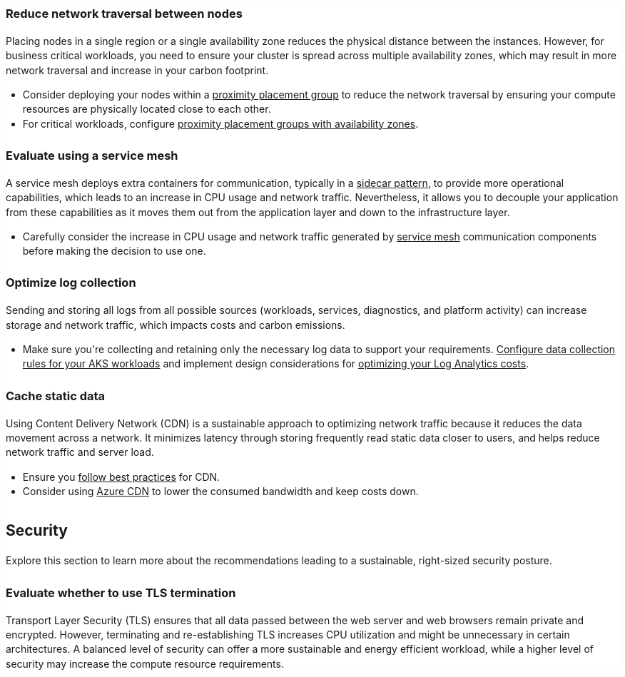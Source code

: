 ### Reduce network traversal between nodes

Placing nodes in a single region or a single availability zone reduces the physical distance between the instances. However, for business critical workloads, you need to ensure your cluster is spread across multiple availability zones, which may result in more network traversal and increase in your carbon footprint.

* Consider deploying your nodes within a [proximity placement group](../virtual-machines/co-location.md) to reduce the network traversal by ensuring your compute resources are physically located close to each other.
* For critical workloads, configure [proximity placement groups with availability zones](./reduce-latency-ppg.md#configure-proximity-placement-groups-with-availability-zones).

### Evaluate using a service mesh

A service mesh deploys extra containers for communication, typically in a [sidecar pattern](/azure/architecture/patterns/sidecar), to provide more operational capabilities, which leads to an increase in CPU usage and network traffic. Nevertheless, it allows you to decouple your application from these capabilities as it moves them out from the application layer and down to the infrastructure layer.

* Carefully consider the increase in CPU usage and network traffic generated by [service mesh](./servicemesh-about.md) communication components before making the decision to use one.

### Optimize log collection

Sending and storing all logs from all possible sources (workloads, services, diagnostics, and platform activity) can increase storage and network traffic, which impacts costs and carbon emissions.

* Make sure you're collecting and retaining only the necessary log data to support your requirements. [Configure data collection rules for your AKS workloads](../azure-monitor/containers/container-insights-data-collection-configmap.md#data-collection-settings) and implement design considerations for [optimizing your Log Analytics costs](../azure-monitor/best-practices-cost.md).

### Cache static data

Using Content Delivery Network (CDN) is a sustainable approach to optimizing network traffic because it reduces the data movement across a network. It minimizes latency through storing frequently read static data closer to users, and helps reduce network traffic and server load.

* Ensure you [follow best practices](/azure/architecture/best-practices/cdn) for CDN.
* Consider using [Azure CDN](../cdn/cdn-how-caching-works.md?toc=%2fazure%2ffrontdoor%2fTOC.json) to lower the consumed bandwidth and keep costs down.

## Security

Explore this section to learn more about the recommendations leading to a sustainable, right-sized security posture.

### Evaluate whether to use TLS termination

Transport Layer Security (TLS) ensures that all data passed between the web server and web browsers remain private and encrypted. However, terminating and re-establishing TLS increases CPU utilization and might be unnecessary in certain architectures. A balanced level of security can offer a more sustainable and energy efficient workload, while a higher level of security may increase the compute resource requirements.
